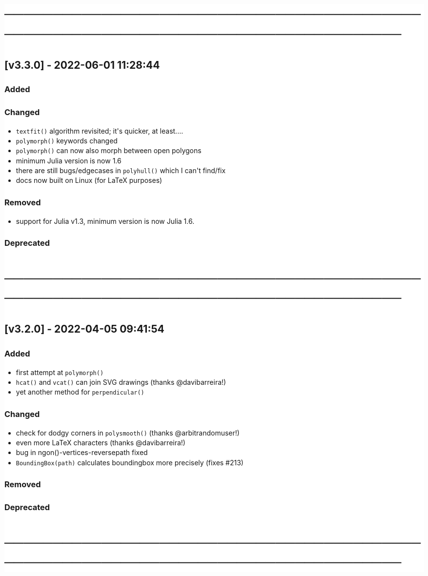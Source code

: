 # ────────────────────────────────────────────────────────────────────────────────────

## [v3.3.0] - 2022-06-01 11:28:44

### Added

### Changed

- `textfit()` algorithm revisited; it's quicker, at least....
- `polymorph()` keywords changed
- `polymorph()` can now also morph between open polygons
- minimum Julia version is now 1.6
- there are still bugs/edgecases in `polyhull()` which I can't find/fix
- docs now built on Linux (for LaTeX purposes)

### Removed

- support for Julia v1.3, minimum version is now Julia 1.6.

### Deprecated

# ────────────────────────────────────────────────────────────────────────────────────
## [v3.2.0] - 2022-04-05 09:41:54

### Added

- first attempt at `polymorph()`
- `hcat()` and `vcat()` can join SVG drawings (thanks @davibarreira!)
- yet another method for `perpendicular()`

### Changed

- check for dodgy corners in `polysmooth()` (thanks @arbitrandomuser!)
- even more LaTeX characters (thanks @davibarreira!)
- bug in ngon()-vertices-reversepath fixed
- `BoundingBox(path)` calculates boundingbox more precisely (fixes #213)

### Removed

### Deprecated

# ────────────────────────────────────────────────────────────────────────────────────
